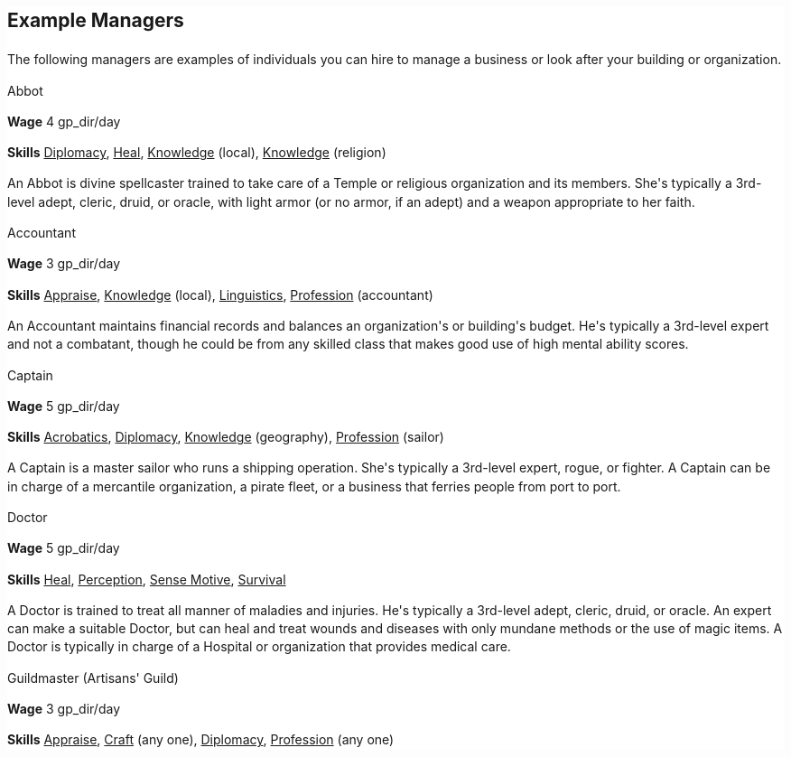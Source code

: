 ## Example Managers

The following managers are examples of individuals you can hire to manage a business or look after your building or organization.

Abbot

**Wage** 4 gp_dir/day

**Skills** [Diplomacy](skills_dir/diplomacy#_diplomacy), [Heal](skills_dir/heal#_heal), [Knowledge](skills_dir/knowledge#_knowledge) (local), [Knowledge](skills_dir/knowledge#_knowledge) (religion)

An Abbot is divine spellcaster trained to take care of a Temple or religious organization and its members. She's typically a 3rd-level adept, cleric, druid, or oracle, with light armor (or no armor, if an adept) and a weapon appropriate to her faith.

Accountant

**Wage** 3 gp_dir/day

**Skills** [Appraise](skills_dir/appraise#_appraise), [Knowledge](skills_dir/knowledge#_knowledge) (local), [Linguistics](skills_dir/linguistics#_linguistics), [Profession](skills_dir/profession#_profession) (accountant)

An Accountant maintains financial records and balances an organization's or building's budget. He's typically a 3rd-level expert and not a combatant, though he could be from any skilled class that makes good use of high mental ability scores.

Captain

**Wage** 5 gp_dir/day

**Skills** [Acrobatics](skills_dir/acrobatics#_acrobatics), [Diplomacy](skills_dir/diplomacy#_diplomacy), [Knowledge](skills_dir/knowledge#_knowledge) (geography), [Profession](skills_dir/profession#_profession) (sailor)

A Captain is a master sailor who runs a shipping operation. She's typically a 3rd-level expert, rogue, or fighter. A Captain can be in charge of a mercantile organization, a pirate fleet, or a business that ferries people from port to port.

Doctor

**Wage** 5 gp_dir/day

**Skills** [Heal](skills_dir/heal#_heal), [Perception](skills_dir/perception#_perception), [Sense Motive](skills_dir/senseMotive#_sense-motive), [Survival](skills_dir/survival#_survival)

A Doctor is trained to treat all manner of maladies and injuries. He's typically a 3rd-level adept, cleric, druid, or oracle. An expert can make a suitable Doctor, but can heal and treat wounds and diseases with only mundane methods or the use of magic items. A Doctor is typically in charge of a Hospital or organization that provides medical care.

Guildmaster (Artisans' Guild)

**Wage** 3 gp_dir/day

**Skills** [Appraise](skills_dir/appraise#_appraise), [Craft](skills_dir/craft#_craft) (any one), [Diplomacy](skills_dir/diplomacy#_diplomacy), [Profession](skills_dir/profession#_profession) (any one)

